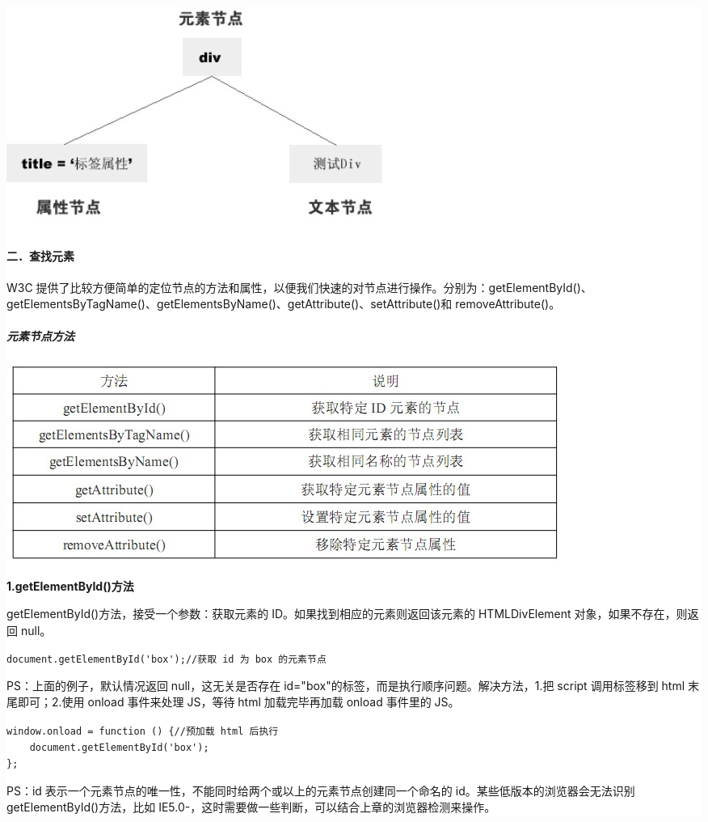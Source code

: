 ![](../img/uploads/2013/09/12.jpg)

#### 二．查找元素

W3C 提供了比较方便简单的定位节点的方法和属性，以便我们快速的对节点进行操作。分别为：getElementById()、getElementsByTagName()、getElementsByName()、getAttribute()、setAttribute()和 removeAttribute()。

##### 元素节点方法

![](../img/uploads/2013/09/13.jpg)

**1.getElementById()方法**

getElementById()方法，接受一个参数：获取元素的 ID。如果找到相应的元素则返回该元素的 HTMLDivElement 对象，如果不存在，则返回 null。

	document.getElementById('box');//获取 id 为 box 的元素节点


PS：上面的例子，默认情况返回 null，这无关是否存在 id="box"的标签，而是执行顺序问题。解决方法，1.把 script 调用标签移到 html 末尾即可；2.使用 onload 事件来处理 JS，等待 html 加载完毕再加载 onload 事件里的 JS。

	window.onload = function () {//预加载 html 后执行
		document.getElementById('box');
	};

PS：id 表示一个元素节点的唯一性，不能同时给两个或以上的元素节点创建同一个命名的 id。某些低版本的浏览器会无法识别 getElementById()方法，比如 IE5.0-，这时需要做一些判断，可以结合上章的浏览器检测来操作。
